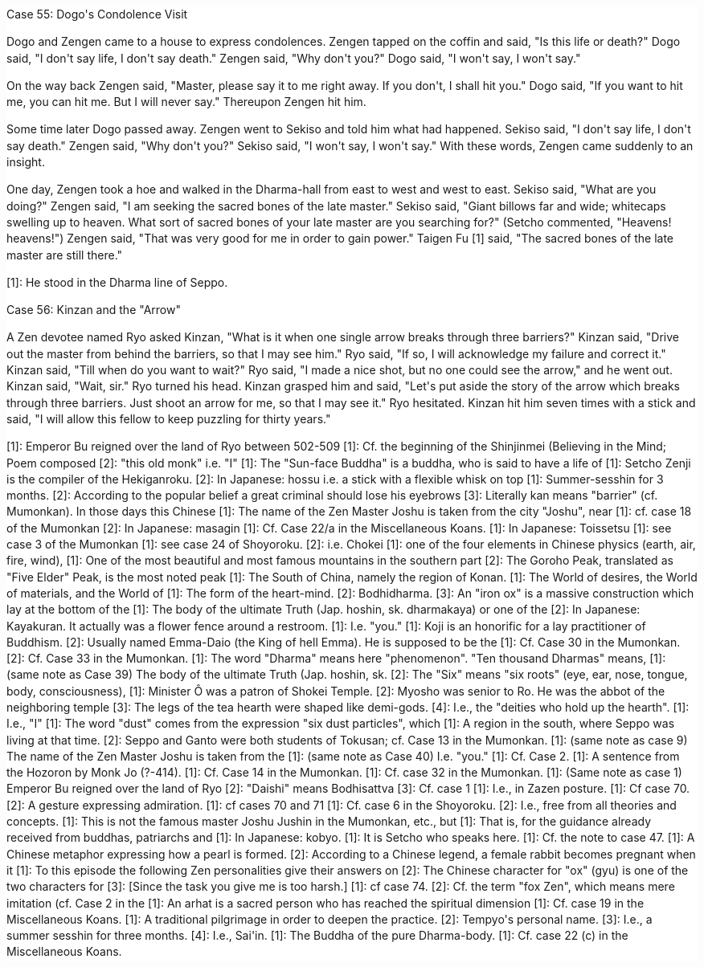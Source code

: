 

Case 55: Dogo's Condolence Visit

Dogo and Zengen came to a house to express condolences. Zengen tapped on the
coffin and said,
"Is this life or death?"
Dogo said,
"I don't say life, I don't say death."
Zengen said,
"Why don't you?"
Dogo said,
"I won't say, I won't say."

On the way back Zengen said,
"Master, please say it to me right away. If you don't, I shall hit you."
Dogo said,
"If you want to hit me, you can hit me. But I will never say."
Thereupon Zengen hit him.

Some time later Dogo passed away. Zengen went to Sekiso and told him what
had happened. Sekiso said,
"I don't say life, I don't say death."
Zengen said,
"Why don't you?"
Sekiso said,
"I won't say, I won't say."
With these words, Zengen came suddenly to an insight.

One day, Zengen took a hoe and walked in the Dharma-hall from east to west and
west to east. Sekiso said,
"What are you doing?"
Zengen said,
"I am seeking the sacred bones of the late master."
Sekiso said,
"Giant billows far and wide; whitecaps swelling up to heaven. What
sort of sacred bones of your late master are you searching for?"
(Setcho commented, "Heavens! heavens!")
Zengen said,
"That was very good for me in order to gain power."
Taigen Fu [1] said,
"The sacred bones of the late master are still there."

[1]: He stood in the Dharma line of Seppo.



Case 56: Kinzan and the "Arrow"

A Zen devotee named Ryo asked Kinzan,
"What is it when one single arrow breaks through three barriers?"
Kinzan said,
"Drive out the master from behind the barriers, so that I may see him."
Ryo said,
"If so, I will acknowledge my failure and correct it."
Kinzan said,
"Till when do you want to wait?"
Ryo said,
"I made a nice shot, but no one could see the arrow,"
and he went out. Kinzan said,
"Wait, sir."
Ryo turned his head. Kinzan grasped him and said,
"Let's put aside the story of the arrow which breaks through three barriers.
Just shoot an arrow for me, so that I may see it."
Ryo hesitated. Kinzan hit him seven times with a stick and said,
"I will allow this fellow to keep puzzling for thirty years."


[1]: Emperor Bu reigned over the land of Ryo between 502-509
[1]: Cf. the beginning of the Shinjinmei (Believing in the Mind; Poem composed
[2]: "this old monk" i.e. "I"
[1]: The "Sun-face Buddha" is a buddha, who is said to have a life of
[1]: Setcho Zenji is the compiler of the Hekiganroku.
[2]: In Japanese: hossu i.e. a stick with a flexible whisk on top
[1]: Summer-sesshin for 3 months.
[2]: According to the popular belief a great criminal should lose his eyebrows
[3]: Literally kan means "barrier" (cf. Mumonkan). In those days this Chinese
[1]: The name of the Zen Master Joshu is taken from the city "Joshu", near
[1]: cf. case 18 of the Mumonkan
[2]: In Japanese: masagin
[1]: Cf. Case 22/a in the Miscellaneous Koans.
[1]: In Japanese: Toissetsu
[1]: see case 3 of the Mumonkan
[1]: see case 24 of Shoyoroku.
[2]: i.e. Chokei
[1]: one of the four elements in Chinese physics (earth, air, fire, wind),
[1]: One of the most beautiful and most famous mountains in the southern part
[2]: The Goroho Peak, translated as "Five Elder" Peak, is the most noted peak
[1]: The South of China, namely the region of Konan.
[1]: The World of desires, the World of materials, and the World of
[1]: The form of the heart-mind.
[2]: Bodhidharma.
[3]: An "iron ox" is a massive construction which lay at the bottom of the
[1]: The body of the ultimate Truth (Jap. hoshin, sk. dharmakaya) or one of the
[2]: In Japanese: Kayakuran. It actually was a flower fence around a restroom.
[1]: I.e. "you."
[1]: Koji is an honorific for a lay practitioner of Buddhism.
[2]: Usually named Emma-Daio (the King of hell Emma). He is supposed to be the
[1]: Cf. Case 30 in the Mumonkan.
[2]: Cf. Case 33 in the Mumonkan.
[1]: The word "Dharma" means here "phenomenon". "Ten thousand Dharmas" means,
[1]: (same note as Case 39) The body of the ultimate Truth (Jap. hoshin, sk.
[2]: The "Six" means "six roots" (eye, ear, nose, tongue, body, consciousness),
[1]: Minister Ô was a patron of Shokei Temple.
[2]: Myosho was senior to Ro. He was the abbot of the neighboring temple
[3]: The legs of the tea hearth were shaped like demi-gods.
[4]: I.e., the "deities who hold up the hearth".
[1]: I.e., "I"
[1]: The word "dust" comes from the expression "six dust particles", which
[1]: A region in the south, where Seppo was living at that time.
[2]: Seppo and Ganto were both students of Tokusan; cf. Case 13 in the Mumonkan.
[1]: (same note as case 9) The name of the Zen Master Joshu is taken from the
[1]: (same note as Case 40) I.e. "you."
[1]: Cf. Case 2.
[1]: A sentence from the Hozoron by Monk Jo (?-414).
[1]: Cf. Case 14 in the Mumonkan.
[1]: Cf. case 32 in the Mumonkan.
[1]: (Same note as case 1) Emperor Bu reigned over the land of Ryo
[2]: "Daishi" means Bodhisattva
[3]: Cf. case 1
[1]: I.e., in Zazen posture.
[1]: Cf case 70.
[2]: A gesture expressing admiration.
[1]: cf cases 70 and 71
[1]: Cf. case 6 in the Shoyoroku.
[2]: I.e., free from all theories and concepts.
[1]: This is not the famous master Joshu Jushin in the Mumonkan, etc., but
[1]: That is, for the guidance already received from buddhas, patriarchs and
[1]: In Japanese: kobyo.
[1]: It is Setcho who speaks here.
[1]: Cf. the note to case 47.
[1]: A Chinese metaphor expressing how a pearl is formed.
[2]: According to a Chinese legend, a female rabbit becomes pregnant when it
[1]: To this episode the following Zen personalities give their answers on
[2]: The Chinese character for "ox" (gyu) is one of the two characters for
[3]: [Since the task you give me is too harsh.]
[1]: cf case 74.
[2]: Cf. the term "fox Zen", which means mere imitation (cf. Case 2 in the
[1]: An arhat is a sacred person who has reached the spiritual dimension
[1]: Cf. case 19 in the Miscellaneous Koans.
[1]: A traditional pilgrimage in order to deepen the practice.
[2]: Tempyo's personal name.
[3]: I.e., a summer sesshin for three months.
[4]: I.e., Sai'in.
[1]: The Buddha of the pure Dharma-body.
[1]:  Cf. case 22 (c) in the Miscellaneous Koans.